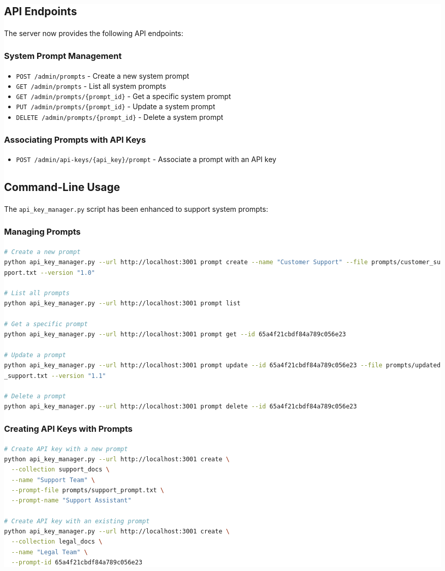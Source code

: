 
## API Endpoints

The server now provides the following API endpoints:

### System Prompt Management
- `POST /admin/prompts` - Create a new system prompt
- `GET /admin/prompts` - List all system prompts
- `GET /admin/prompts/{prompt_id}` - Get a specific system prompt
- `PUT /admin/prompts/{prompt_id}` - Update a system prompt
- `DELETE /admin/prompts/{prompt_id}` - Delete a system prompt

### Associating Prompts with API Keys
- `POST /admin/api-keys/{api_key}/prompt` - Associate a prompt with an API key

## Command-Line Usage

The `api_key_manager.py` script has been enhanced to support system prompts:

### Managing Prompts

```bash
# Create a new prompt
python api_key_manager.py --url http://localhost:3001 prompt create --name "Customer Support" --file prompts/customer_support.txt --version "1.0"

# List all prompts
python api_key_manager.py --url http://localhost:3001 prompt list

# Get a specific prompt
python api_key_manager.py --url http://localhost:3001 prompt get --id 65a4f21cbdf84a789c056e23

# Update a prompt
python api_key_manager.py --url http://localhost:3001 prompt update --id 65a4f21cbdf84a789c056e23 --file prompts/updated_support.txt --version "1.1"

# Delete a prompt
python api_key_manager.py --url http://localhost:3001 prompt delete --id 65a4f21cbdf84a789c056e23
```

### Creating API Keys with Prompts

```bash
# Create API key with a new prompt
python api_key_manager.py --url http://localhost:3001 create \
  --collection support_docs \
  --name "Support Team" \
  --prompt-file prompts/support_prompt.txt \
  --prompt-name "Support Assistant"

# Create API key with an existing prompt
python api_key_manager.py --url http://localhost:3001 create \
  --collection legal_docs \
  --name "Legal Team" \
  --prompt-id 65a4f21cbdf84a789c056e23
```
